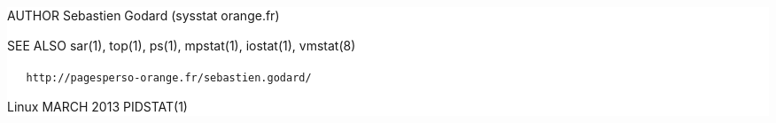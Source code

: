 
AUTHOR
       Sebastien Godard (sysstat <at> orange.fr)

SEE ALSO
       sar(1), top(1), ps(1), mpstat(1), iostat(1), vmstat(8)

       http://pagesperso-orange.fr/sebastien.godard/



Linux                                                                                             MARCH 2013                                                                                       PIDSTAT(1)
